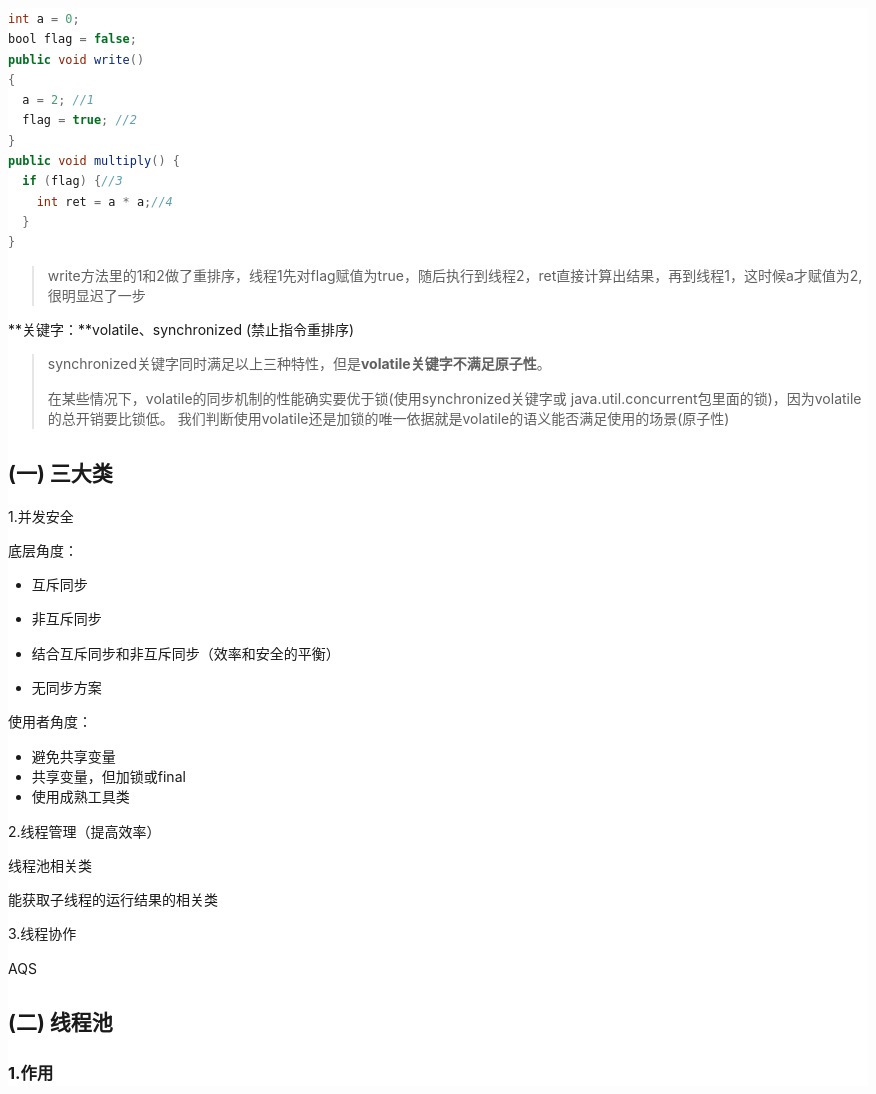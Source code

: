```java
int a = 0;
bool flag = false; 
public void write() 
{ 
  a = 2; //1 
  flag = true; //2
}
public void multiply() { 
  if (flag) {//3 
  	int ret = a * a;//4 
  } 
} 
```

> write方法里的1和2做了重排序，线程1先对flag赋值为true，随后执行到线程2，ret直接计算出结果，再到线程1，这时候a才赋值为2,很明显迟了一步 

**关键字：**volatile、synchronized (禁止指令重排序)

> synchronized关键字同时满足以上三种特性，但是**volatile关键字不满足原子性**。 
>
> 在某些情况下，volatile的同步机制的性能确实要优于锁(使用synchronized关键字或 java.util.concurrent包里面的锁)，因为volatile的总开销要比锁低。 我们判断使用volatile还是加锁的唯一依据就是volatile的语义能否满足使用的场景(原子性)

## (一) 三大类

1.并发安全

底层角度：

- 互斥同步

- 非互斥同步

- 结合互斥同步和非互斥同步（效率和安全的平衡）

- 无同步方案

使用者角度：

- 避免共享变量
- 共享变量，但加锁或final
- 使用成熟工具类

2.线程管理（提高效率）

线程池相关类

能获取子线程的运行结果的相关类

3.线程协作

AQS

## (二) 线程池

### 1.作用
